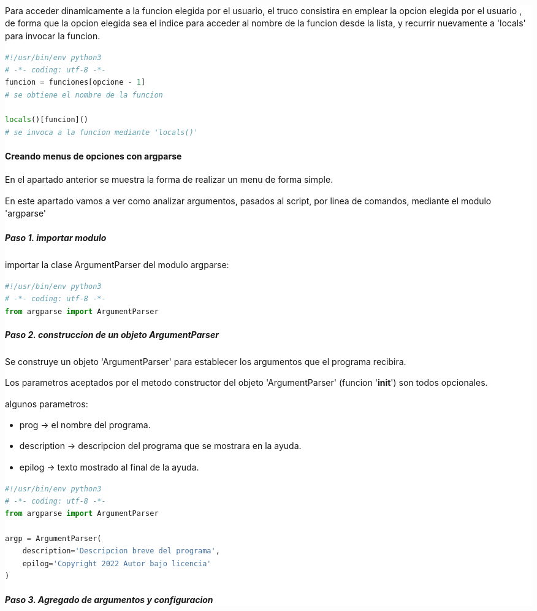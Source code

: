 Para acceder dinamicamente a la funcion elegida por el usuario, el truco consistira en emplear la opcion elegida por el usuario , de forma que la opcion elegida sea el indice para acceder al nombre de la funcion desde la lista, y recurrir nuevamente a 'locals' para invocar la funcion.

```python
#!/usr/bin/env python3
# -*- coding: utf-8 -*-
funcion = funciones[opcione - 1]
# se obtiene el nombre de la funcion

locals()[funcion]()
# se invoca a la funcion mediante 'locals()'
```

#### Creando menus de opciones con argparse

En el apartado anterior se muestra la forma de realizar un menu de forma simple.

En este apartado vamos a ver como analizar argumentos, pasados al script, por linea de comandos, mediante el modulo 'argparse'

##### Paso 1. importar modulo

importar la clase ArgumentParser del modulo argparse:

```python
#!/usr/bin/env python3
# -*- coding: utf-8 -*-
from argparse import ArgumentParser
```

##### Paso 2. construccion de un objeto ArgumentParser

Se construye un objeto 'ArgumentParser' para establecer los argumentos que el programa recibira.

Los parametros aceptados por el metodo constructor del objeto 'ArgumentParser' (funcion '__init__') son todos opcionales.

algunos parametros:

- prog -> el nombre del programa.

- description -> descripcion del programa que se mostrara en la ayuda.

- epilog -> texto mostrado al final de la ayuda.

```python
#!/usr/bin/env python3
# -*- coding: utf-8 -*-
from argparse import ArgumentParser

argp = ArgumentParser(
    description='Descripcion breve del programa',
    epilog='Copyright 2022 Autor bajo licencia'
)
```

##### Paso 3. Agregado de argumentos y configuracion
